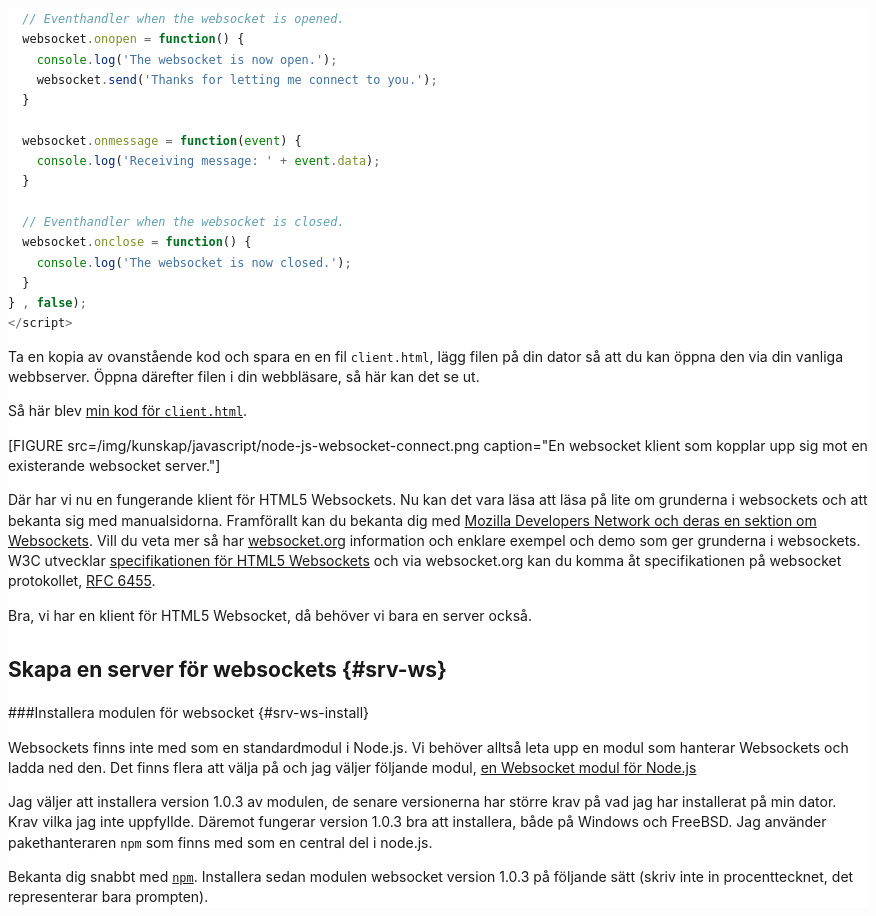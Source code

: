 ```javascript
  // Eventhandler when the websocket is opened.
  websocket.onopen = function() {
    console.log('The websocket is now open.');
    websocket.send('Thanks for letting me connect to you.');
  }
 
  websocket.onmessage = function(event) {
    console.log('Receiving message: ' + event.data);
  }
 
  // Eventhandler when the websocket is closed.
  websocket.onclose = function() {
    console.log('The websocket is now closed.');
  }
} , false);
</script>
```

Ta en kopia av ovanstående kod och spara en en fil `client.html`, lägg filen på din dator så att du kan öppna den via din vanliga webbserver. Öppna därefter filen i din webbläsare, så här kan det se ut.

Så här blev [min kod för `client.html`](kod-exempel/nodejs/client.html).

[FIGURE src=/img/kunskap/javascript/node-js-websocket-connect.png caption="En websocket klient som kopplar upp sig mot en existerande websocket server."]

Där har vi nu en fungerande klient för HTML5 Websockets. Nu kan det vara läsa att läsa på lite om grunderna i websockets och att bekanta sig med manualsidorna. Framförallt kan du bekanta dig med [Mozilla Developers Network och deras en sektion om Websockets](https://developer.mozilla.org/en-US/docs/WebSockets). Vill du veta mer så har [websocket.org](http://www.websocket.org/) information och enklare exempel och demo som ger grunderna i websockets. W3C utvecklar [specifikationen för HTML5 Websockets](http://dev.w3.org/html5/websockets/) och via websocket.org kan du komma åt specifikationen på websocket protokollet, [RFC 6455](http://datatracker.ietf.org/doc/rfc6455/?include_text=1).

Bra, vi har en klient för HTML5 Websocket, då behöver vi bara en server också.



Skapa en server för websockets {#srv-ws}
--------------------------------------------------------------------


###Installera modulen för websocket {#srv-ws-install}

Websockets finns inte med som en standardmodul i Node.js. Vi behöver alltså leta upp en modul som hanterar Websockets och ladda ned den. Det finns flera att välja på och jag väljer följande modul, [en Websocket modul för Node.js](https://github.com/Worlize/WebSocket-Node)

Jag väljer att installera version 1.0.3 av modulen, de senare versionerna har större krav på vad jag har installerat på min dator. Krav vilka jag inte uppfyllde. Däremot fungerar version 1.0.3 bra att installera, både på Windows och FreeBSD. Jag använder pakethanteraren `npm` som finns med som en central del i node.js.

Bekanta dig snabbt med [`npm`](https://npmjs.org/). Installera sedan modulen websocket version 1.0.3 på följande sätt (skriv inte in procenttecknet, det representerar bara prompten).


[^1]: [HTML5 Websockets API på W3C](http://dev.w3.org/html5/websockets/).
[^2]: [Wikipedia om Websockets](http://en.wikipedia.org/wiki/WebSocket).